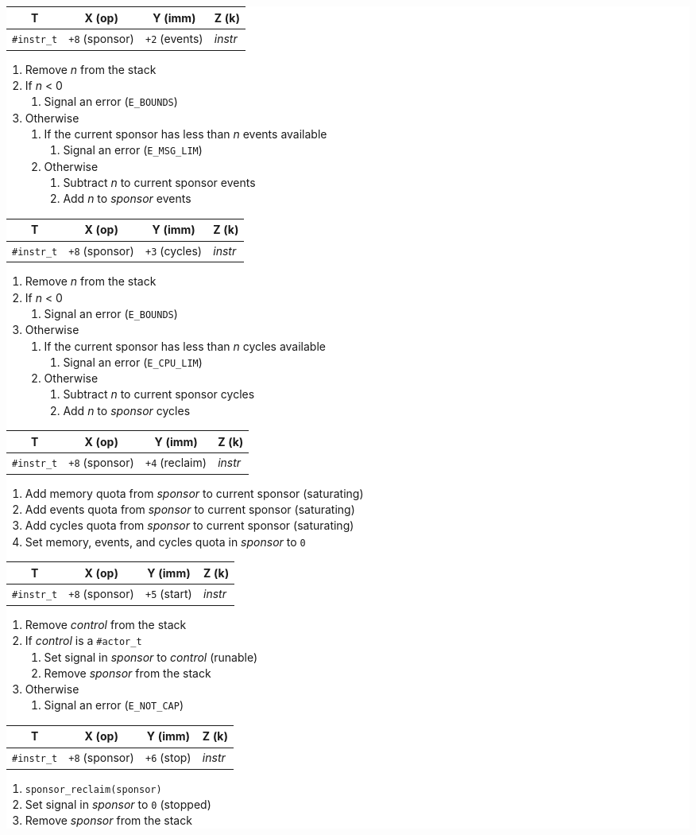  T            | X (op)          | Y (imm)         | Z (k)
--------------|-----------------|-----------------|-------------
 `#instr_t`   | `+8` (sponsor)  | `+2` (events)   | _instr_

 1. Remove _n_ from the stack
 1. If _n_ < 0
    1. Signal an error (`E_BOUNDS`)
 1. Otherwise
    1. If the current sponsor has less than _n_ events available
        1. Signal an error (`E_MSG_LIM`)
    1. Otherwise
        1. Subtract _n_ to current sponsor events
        1. Add _n_ to _sponsor_ events

 T            | X (op)          | Y (imm)         | Z (k)
--------------|-----------------|-----------------|-------------
 `#instr_t`   | `+8` (sponsor)  | `+3` (cycles)   | _instr_

 1. Remove _n_ from the stack
 1. If _n_ < 0
    1. Signal an error (`E_BOUNDS`)
 1. Otherwise
    1. If the current sponsor has less than _n_ cycles available
        1. Signal an error (`E_CPU_LIM`)
    1. Otherwise
        1. Subtract _n_ to current sponsor cycles
        1. Add _n_ to _sponsor_ cycles

 T            | X (op)          | Y (imm)         | Z (k)
--------------|-----------------|-----------------|-------------
 `#instr_t`   | `+8` (sponsor)  | `+4` (reclaim)  | _instr_

 1. Add memory quota from _sponsor_ to current sponsor (saturating)
 1. Add events quota from _sponsor_ to current sponsor (saturating)
 1. Add cycles quota from _sponsor_ to current sponsor (saturating)
 1. Set memory, events, and cycles quota in _sponsor_ to `0`

 T            | X (op)          | Y (imm)         | Z (k)
--------------|-----------------|-----------------|-------------
 `#instr_t`   | `+8` (sponsor)  | `+5` (start)    | _instr_

 1. Remove _control_ from the stack
 1. If _control_ is a `#actor_t`
    1. Set signal in _sponsor_ to _control_ (runable)
    1. Remove _sponsor_ from the stack
 1. Otherwise
    1. Signal an error (`E_NOT_CAP`)

 T            | X (op)          | Y (imm)         | Z (k)
--------------|-----------------|-----------------|-------------
 `#instr_t`   | `+8` (sponsor)  | `+6` (stop)     | _instr_

 1. `sponsor_reclaim(sponsor)`
 1. Set signal in _sponsor_ to `0` (stopped)
 1. Remove _sponsor_ from the stack
